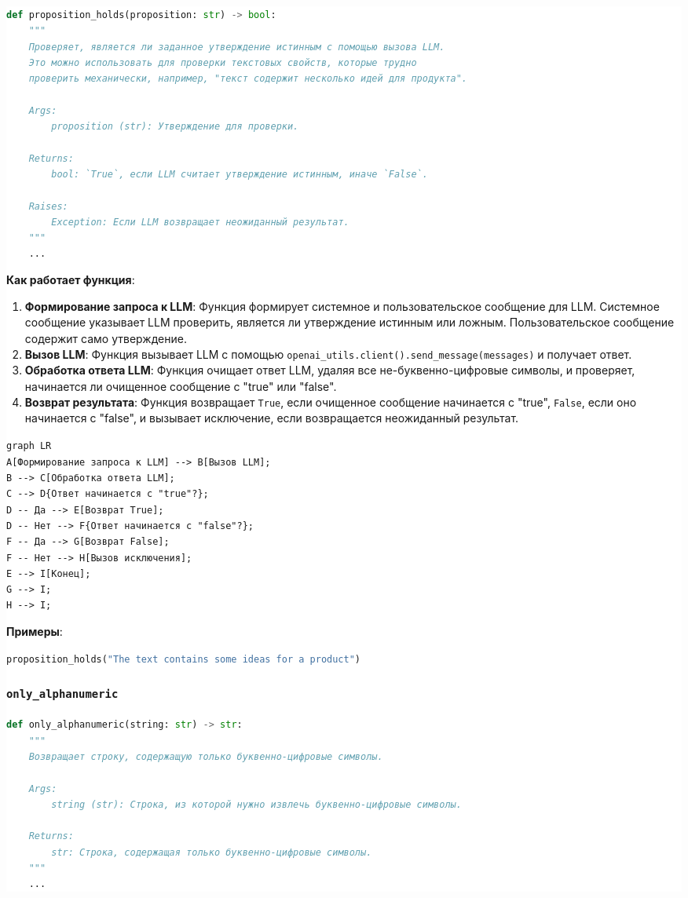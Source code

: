 ```python
def proposition_holds(proposition: str) -> bool:
    """
    Проверяет, является ли заданное утверждение истинным с помощью вызова LLM.
    Это можно использовать для проверки текстовых свойств, которые трудно
    проверить механически, например, "текст содержит несколько идей для продукта".

    Args:
        proposition (str): Утверждение для проверки.

    Returns:
        bool: `True`, если LLM считает утверждение истинным, иначе `False`.

    Raises:
        Exception: Если LLM возвращает неожиданный результат.
    """
    ...
```

**Как работает функция**:

1.  **Формирование запроса к LLM**: Функция формирует системное и пользовательское сообщение для LLM. Системное сообщение указывает LLM проверить, является ли утверждение истинным или ложным. Пользовательское сообщение содержит само утверждение.
2.  **Вызов LLM**: Функция вызывает LLM с помощью `openai_utils.client().send_message(messages)` и получает ответ.
3.  **Обработка ответа LLM**: Функция очищает ответ LLM, удаляя все не-буквенно-цифровые символы, и проверяет, начинается ли очищенное сообщение с "true" или "false".
4.  **Возврат результата**: Функция возвращает `True`, если очищенное сообщение начинается с "true", `False`, если оно начинается с "false", и вызывает исключение, если возвращается неожиданный результат.

```mermaid
graph LR
A[Формирование запроса к LLM] --> B[Вызов LLM];
B --> C[Обработка ответа LLM];
C --> D{Ответ начинается с "true"?};
D -- Да --> E[Возврат True];
D -- Нет --> F{Ответ начинается с "false"?};
F -- Да --> G[Возврат False];
F -- Нет --> H[Вызов исключения];
E --> I[Конец];
G --> I;
H --> I;
```

**Примеры**:

```python
proposition_holds("The text contains some ideas for a product")
```

### `only_alphanumeric`

```python
def only_alphanumeric(string: str) -> str:
    """
    Возвращает строку, содержащую только буквенно-цифровые символы.

    Args:
        string (str): Строка, из которой нужно извлечь буквенно-цифровые символы.

    Returns:
        str: Строка, содержащая только буквенно-цифровые символы.
    """
    ...
```
